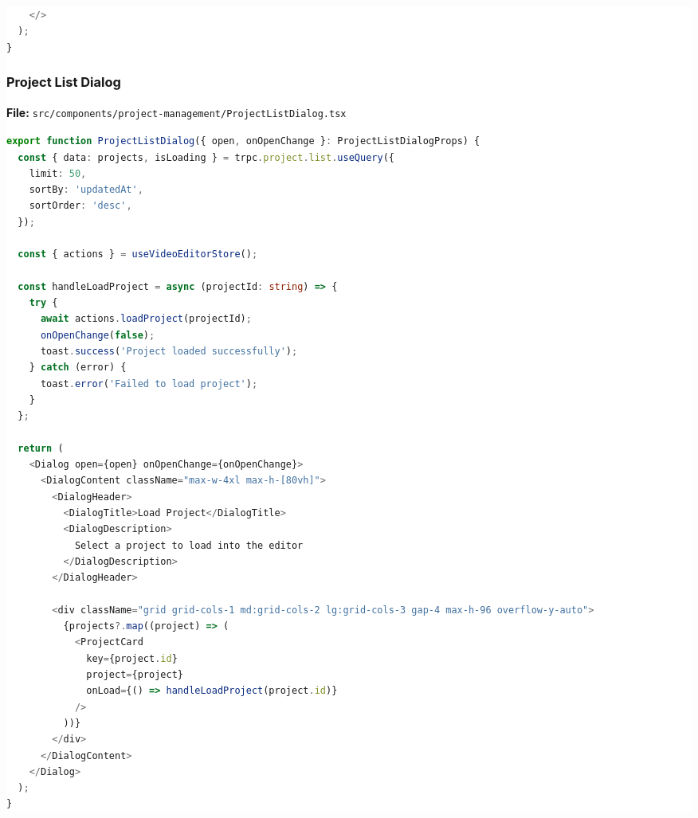 ```typescript
    </>
  );
}
```

### Project List Dialog

**File:** `src/components/project-management/ProjectListDialog.tsx`

```typescript
export function ProjectListDialog({ open, onOpenChange }: ProjectListDialogProps) {
  const { data: projects, isLoading } = trpc.project.list.useQuery({
    limit: 50,
    sortBy: 'updatedAt',
    sortOrder: 'desc',
  });

  const { actions } = useVideoEditorStore();

  const handleLoadProject = async (projectId: string) => {
    try {
      await actions.loadProject(projectId);
      onOpenChange(false);
      toast.success('Project loaded successfully');
    } catch (error) {
      toast.error('Failed to load project');
    }
  };

  return (
    <Dialog open={open} onOpenChange={onOpenChange}>
      <DialogContent className="max-w-4xl max-h-[80vh]">
        <DialogHeader>
          <DialogTitle>Load Project</DialogTitle>
          <DialogDescription>
            Select a project to load into the editor
          </DialogDescription>
        </DialogHeader>

        <div className="grid grid-cols-1 md:grid-cols-2 lg:grid-cols-3 gap-4 max-h-96 overflow-y-auto">
          {projects?.map((project) => (
            <ProjectCard
              key={project.id}
              project={project}
              onLoad={() => handleLoadProject(project.id)}
            />
          ))}
        </div>
      </DialogContent>
    </Dialog>
  );
}
```
